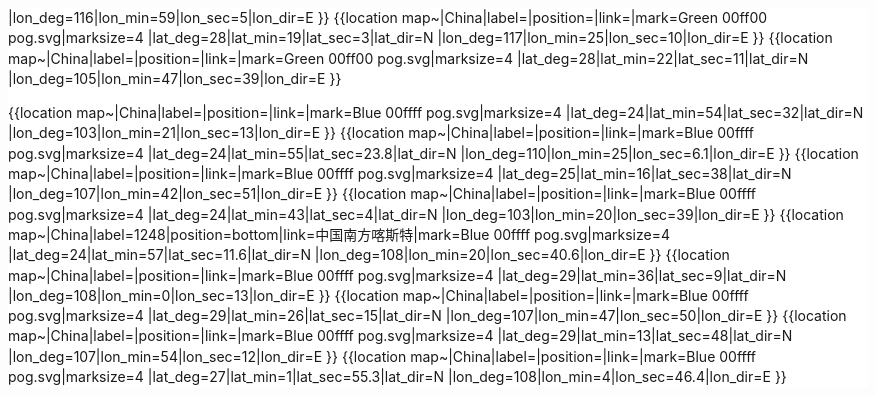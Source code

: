 |lon_deg=116|lon_min=59|lon_sec=5|lon_dir=E
 }}
 {{location map~|China|label=|position=|link=|mark=Green 00ff00 pog.svg|marksize=4
|lat_deg=28|lat_min=19|lat_sec=3|lat_dir=N
|lon_deg=117|lon_min=25|lon_sec=10|lon_dir=E
 }}
 {{location map~|China|label=|position=|link=|mark=Green 00ff00 pog.svg|marksize=4
|lat_deg=28|lat_min=22|lat_sec=11|lat_dir=N
|lon_deg=105|lon_min=47|lon_sec=39|lon_dir=E
 }}
 
 
 {{location map~|China|label=|position=|link=|mark=Blue 00ffff pog.svg|marksize=4
|lat_deg=24|lat_min=54|lat_sec=32|lat_dir=N
|lon_deg=103|lon_min=21|lon_sec=13|lon_dir=E
 }}
 {{location map~|China|label=|position=|link=|mark=Blue 00ffff pog.svg|marksize=4
|lat_deg=24|lat_min=55|lat_sec=23.8|lat_dir=N
|lon_deg=110|lon_min=25|lon_sec=6.1|lon_dir=E
 }}
 {{location map~|China|label=|position=|link=|mark=Blue 00ffff pog.svg|marksize=4
|lat_deg=25|lat_min=16|lat_sec=38|lat_dir=N
|lon_deg=107|lon_min=42|lon_sec=51|lon_dir=E
 }}
 {{location map~|China|label=|position=|link=|mark=Blue 00ffff pog.svg|marksize=4
|lat_deg=24|lat_min=43|lat_sec=4|lat_dir=N
|lon_deg=103|lon_min=20|lon_sec=39|lon_dir=E
 }}
 {{location map~|China|label=1248|position=bottom|link=中国南方喀斯特|mark=Blue 00ffff pog.svg|marksize=4
|lat_deg=24|lat_min=57|lat_sec=11.6|lat_dir=N
|lon_deg=108|lon_min=20|lon_sec=40.6|lon_dir=E
 }}
 {{location map~|China|label=|position=|link=|mark=Blue 00ffff pog.svg|marksize=4
|lat_deg=29|lat_min=36|lat_sec=9|lat_dir=N
|lon_deg=108|lon_min=0|lon_sec=13|lon_dir=E
 }}
 {{location map~|China|label=|position=|link=|mark=Blue 00ffff pog.svg|marksize=4
|lat_deg=29|lat_min=26|lat_sec=15|lat_dir=N
|lon_deg=107|lon_min=47|lon_sec=50|lon_dir=E
 }}
 {{location map~|China|label=|position=|link=|mark=Blue 00ffff pog.svg|marksize=4
|lat_deg=29|lat_min=13|lat_sec=48|lat_dir=N
|lon_deg=107|lon_min=54|lon_sec=12|lon_dir=E
 }}
 {{location map~|China|label=|position=|link=|mark=Blue 00ffff pog.svg|marksize=4
|lat_deg=27|lat_min=1|lat_sec=55.3|lat_dir=N
|lon_deg=108|lon_min=4|lon_sec=46.4|lon_dir=E
 }}